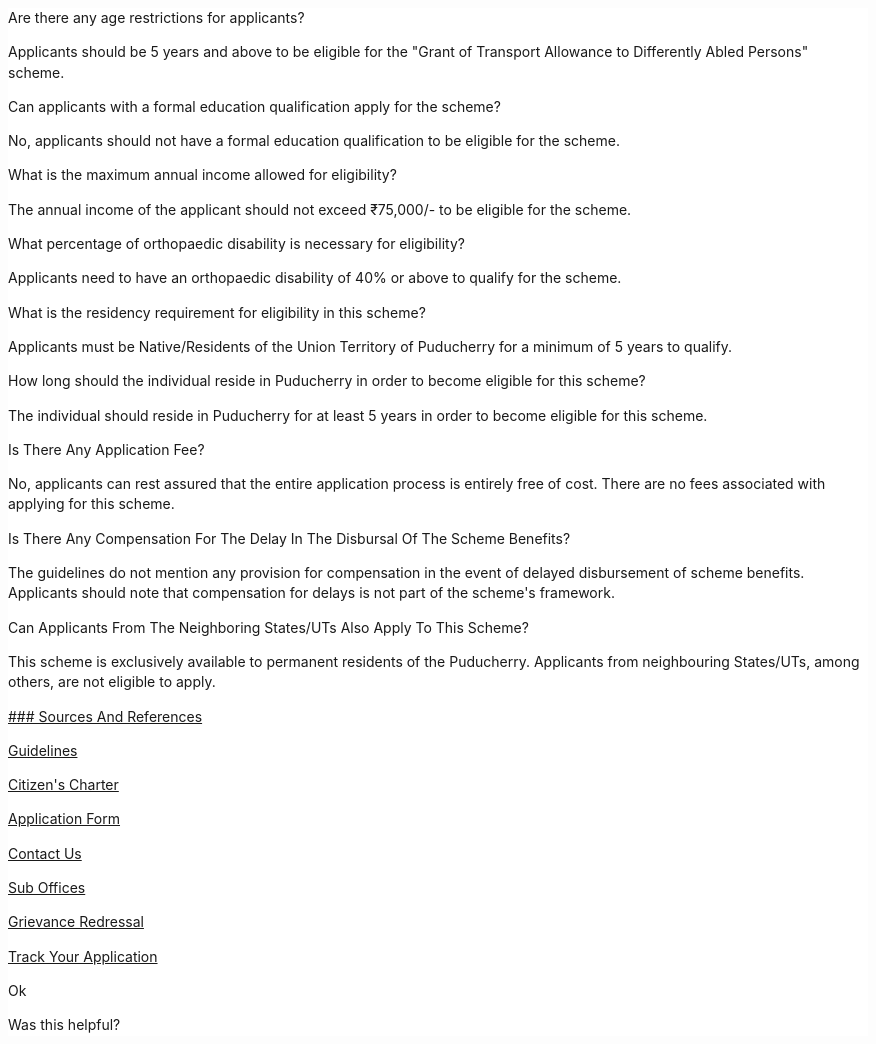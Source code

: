 Are there any age restrictions for applicants?

Applicants should be 5 years and above to be eligible for the "Grant of Transport Allowance to Differently Abled Persons" scheme.

Can applicants with a formal education qualification apply for the scheme?

No, applicants should not have a formal education qualification to be eligible for the scheme.

What is the maximum annual income allowed for eligibility?

The annual income of the applicant should not exceed ₹75,000/- to be eligible for the scheme.

What percentage of orthopaedic disability is necessary for eligibility?

Applicants need to have an orthopaedic disability of 40% or above to qualify for the scheme.

What is the residency requirement for eligibility in this scheme?

Applicants must be Native/Residents of the Union Territory of Puducherry for a minimum of 5 years to qualify.

How long should the individual reside in Puducherry in order to become eligible for this scheme?

The individual should reside in Puducherry for at least 5 years in order to become eligible for this scheme.

Is There Any Application Fee?

No, applicants can rest assured that the entire application process is entirely free of cost. There are no fees associated with applying for this scheme.

Is There Any Compensation For The Delay In The Disbursal Of The Scheme Benefits?

The guidelines do not mention any provision for compensation in the event of delayed disbursement of scheme benefits. Applicants should note that compensation for delays is not part of the scheme's framework.

Can Applicants From The Neighboring States/UTs Also Apply To This Scheme?

This scheme is exclusively available to permanent residents of the Puducherry. Applicants from neighbouring States/UTs, among others, are not eligible to apply.

[### Sources And References](https://www.myscheme.gov.in/schemes/gtadap#sources)

[Guidelines](https://socwelfare.py.gov.in/grant-transport-allowance-differently-abled-persons)

[Citizen's Charter](https://socwelfare.py.gov.in/sites/default/files/citizen-charter.pdf)

[Application Form](https://socwelfare.py.gov.in/sites/default/files/transport-allowance-differently-abled-persons.pdf)

[Contact Us](https://socwelfare.py.gov.in/contact-us)

[Sub Offices](https://socwelfare.py.gov.in/sub--office-social-welfare-department)

[Grievance Redressal](https://pgportal.gov.in/)

[Track Your Application](https://edistrict.py.gov.in/User/TrackApplication.aspx)

Ok

Was this helpful?
